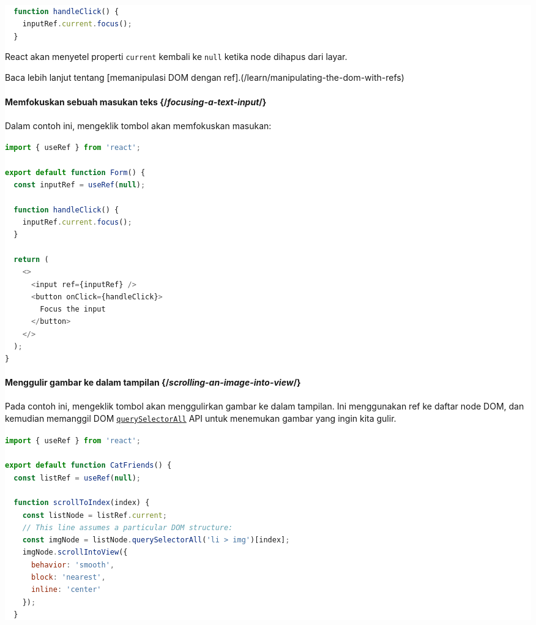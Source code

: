 ```js [[2, 2, "inputRef.current"]]
  function handleClick() {
    inputRef.current.focus();
  }
```

React akan menyetel properti `current` kembali ke `null` ketika node dihapus dari layar.

Baca lebih lanjut tentang [memanipulasi DOM dengan ref].(/learn/manipulating-the-dom-with-refs)

<Recipes titleText="Contoh memanipulasi DOM dengan useRef" titleId="examples-dom">

#### Memfokuskan sebuah masukan teks {/*focusing-a-text-input*/}

Dalam contoh ini, mengeklik tombol akan memfokuskan masukan:

<Sandpack>

```js
import { useRef } from 'react';

export default function Form() {
  const inputRef = useRef(null);

  function handleClick() {
    inputRef.current.focus();
  }

  return (
    <>
      <input ref={inputRef} />
      <button onClick={handleClick}>
        Focus the input
      </button>
    </>
  );
}
```

</Sandpack>

<Solution />

#### Menggulir gambar ke dalam tampilan {/*scrolling-an-image-into-view*/}

Pada contoh ini, mengeklik tombol akan menggulirkan gambar ke dalam tampilan. Ini menggunakan ref ke daftar node DOM, dan kemudian memanggil DOM [`querySelectorAll`](https://developer.mozilla.org/en-US/docs/Web/API/Document/querySelectorAll) API untuk menemukan gambar yang ingin kita gulir.

<Sandpack>

```js
import { useRef } from 'react';

export default function CatFriends() {
  const listRef = useRef(null);

  function scrollToIndex(index) {
    const listNode = listRef.current;
    // This line assumes a particular DOM structure:
    const imgNode = listNode.querySelectorAll('li > img')[index];
    imgNode.scrollIntoView({
      behavior: 'smooth',
      block: 'nearest',
      inline: 'center'
    });
  }

```